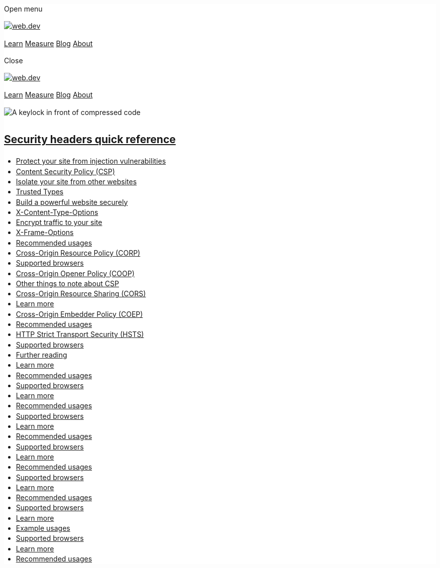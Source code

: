 <span class="w-tooltip w-tooltip--left">Open menu</span>

<a href="/" class="gc-analytics-event header-default__logo-link"><img src="/images/lockup.svg" alt="web.dev" class="header-default__logo" width="125" height="30" /></a>

<a href="/learn/" class="gc-analytics-event header-default__link">Learn</a> <a href="/measure/" class="gc-analytics-event header-default__link">Measure</a> <a href="/blog/" class="gc-analytics-event header-default__link">Blog</a> <a href="/about/" class="gc-analytics-event header-default__link">About</a>

<span class="w-tooltip">Close</span>

<a href="/" class="gc-analytics-event"><img src="/images/lockup.svg" alt="web.dev" class="drawer-default__logo" width="125" height="30" /></a>

<a href="/learn/" class="gc-analytics-event drawer-default__link">Learn</a> <a href="/measure/" class="gc-analytics-event drawer-default__link">Measure</a> <a href="/blog/" class="gc-analytics-event drawer-default__link">Blog</a> <a href="/about/" class="gc-analytics-event drawer-default__link">About</a>

<img src="https://web-dev.imgix.net/image/YLflGBAPWecgtKJLqCJHSzHqe2J2/E3BVnrBFNV6w2Uqxn3bQ.jpg?auto=format" alt="A keylock in front of compressed code" class="w-hero w-hero--cover" sizes="100vw" srcset="https://web-dev.imgix.net/image/YLflGBAPWecgtKJLqCJHSzHqe2J2/E3BVnrBFNV6w2Uqxn3bQ.jpg?auto=format&amp;w=200 200w, https://web-dev.imgix.net/image/YLflGBAPWecgtKJLqCJHSzHqe2J2/E3BVnrBFNV6w2Uqxn3bQ.jpg?auto=format&amp;w=228 228w, https://web-dev.imgix.net/image/YLflGBAPWecgtKJLqCJHSzHqe2J2/E3BVnrBFNV6w2Uqxn3bQ.jpg?auto=format&amp;w=260 260w, https://web-dev.imgix.net/image/YLflGBAPWecgtKJLqCJHSzHqe2J2/E3BVnrBFNV6w2Uqxn3bQ.jpg?auto=format&amp;w=296 296w, https://web-dev.imgix.net/image/YLflGBAPWecgtKJLqCJHSzHqe2J2/E3BVnrBFNV6w2Uqxn3bQ.jpg?auto=format&amp;w=338 338w, https://web-dev.imgix.net/image/YLflGBAPWecgtKJLqCJHSzHqe2J2/E3BVnrBFNV6w2Uqxn3bQ.jpg?auto=format&amp;w=385 385w, https://web-dev.imgix.net/image/YLflGBAPWecgtKJLqCJHSzHqe2J2/E3BVnrBFNV6w2Uqxn3bQ.jpg?auto=format&amp;w=439 439w, https://web-dev.imgix.net/image/YLflGBAPWecgtKJLqCJHSzHqe2J2/E3BVnrBFNV6w2Uqxn3bQ.jpg?auto=format&amp;w=500 500w, https://web-dev.imgix.net/image/YLflGBAPWecgtKJLqCJHSzHqe2J2/E3BVnrBFNV6w2Uqxn3bQ.jpg?auto=format&amp;w=571 571w, https://web-dev.imgix.net/image/YLflGBAPWecgtKJLqCJHSzHqe2J2/E3BVnrBFNV6w2Uqxn3bQ.jpg?auto=format&amp;w=650 650w, https://web-dev.imgix.net/image/YLflGBAPWecgtKJLqCJHSzHqe2J2/E3BVnrBFNV6w2Uqxn3bQ.jpg?auto=format&amp;w=741 741w, https://web-dev.imgix.net/image/YLflGBAPWecgtKJLqCJHSzHqe2J2/E3BVnrBFNV6w2Uqxn3bQ.jpg?auto=format&amp;w=845 845w, https://web-dev.imgix.net/image/YLflGBAPWecgtKJLqCJHSzHqe2J2/E3BVnrBFNV6w2Uqxn3bQ.jpg?auto=format&amp;w=964 964w, https://web-dev.imgix.net/image/YLflGBAPWecgtKJLqCJHSzHqe2J2/E3BVnrBFNV6w2Uqxn3bQ.jpg?auto=format&amp;w=1098 1098w, https://web-dev.imgix.net/image/YLflGBAPWecgtKJLqCJHSzHqe2J2/E3BVnrBFNV6w2Uqxn3bQ.jpg?auto=format&amp;w=1252 1252w, https://web-dev.imgix.net/image/YLflGBAPWecgtKJLqCJHSzHqe2J2/E3BVnrBFNV6w2Uqxn3bQ.jpg?auto=format&amp;w=1428 1428w, https://web-dev.imgix.net/image/YLflGBAPWecgtKJLqCJHSzHqe2J2/E3BVnrBFNV6w2Uqxn3bQ.jpg?auto=format&amp;w=1600 1600w" width="1600" height="480" />

<a href="#security-headers-quick-reference" class="w-toc__header--link">Security headers quick reference</a>
------------------------------------------------------------------------------------------------------------

-   [Protect your site from injection vulnerabilities](#protect-your-site-from-injection-vulnerabilities)
-   [Content Security Policy (CSP)](#csp)
-   [Isolate your site from other websites](#isolate-your-site-from-other-websites)
-   [Trusted Types](#tt)
-   [Build a powerful website securely](#build-a-powerful-website-securely)
-   [X-Content-Type-Options](#xcto)
-   [Encrypt traffic to your site](#encrypt-traffic-to-your-site)
-   [X-Frame-Options](#xfo)
-   [Recommended usages](#recommended-usages)
-   [Cross-Origin Resource Policy (CORP)](#corp)
-   [Supported browsers](#supported-browsers)
-   [Cross-Origin Opener Policy (COOP)](#coop)
-   [Other things to note about CSP](#other-things-to-note-about-csp)
-   [Cross-Origin Resource Sharing (CORS)](#cors)
-   [Learn more](#learn-more)
-   [Cross-Origin Embedder Policy (COEP)](#coep)
-   [Recommended usages](#recommended-usages-2)
-   [HTTP Strict Transport Security (HSTS)](#hsts)
-   [Supported browsers](#supported-browsers-2)
-   [Further reading](#further-reading)
-   [Learn more](#learn-more-2)
-   [Recommended usages](#recommended-usages-3)
-   [Supported browsers](#supported-browsers-3)
-   [Learn more](#learn-more-3)
-   [Recommended usages](#recommended-usages-4)
-   [Supported browsers](#supported-browsers-4)
-   [Learn more](#learn-more-4)
-   [Recommended usages](#recommended-usages-5)
-   [Supported browsers](#supported-browsers-5)
-   [Learn more](#learn-more-5)
-   [Recommended usages](#recommended-usages-6)
-   [Supported browsers](#supported-browsers-6)
-   [Learn more](#learn-more-6)
-   [Recommended usages](#recommended-usages-7)
-   [Supported browsers](#supported-browsers-7)
-   [Learn more](#learn-more-7)
-   [Example usages](#example-usages)
-   [Supported browsers](#supported-browsers-8)
-   [Learn more](#learn-more-8)
-   [Recommended usages](#recommended-usages-8)